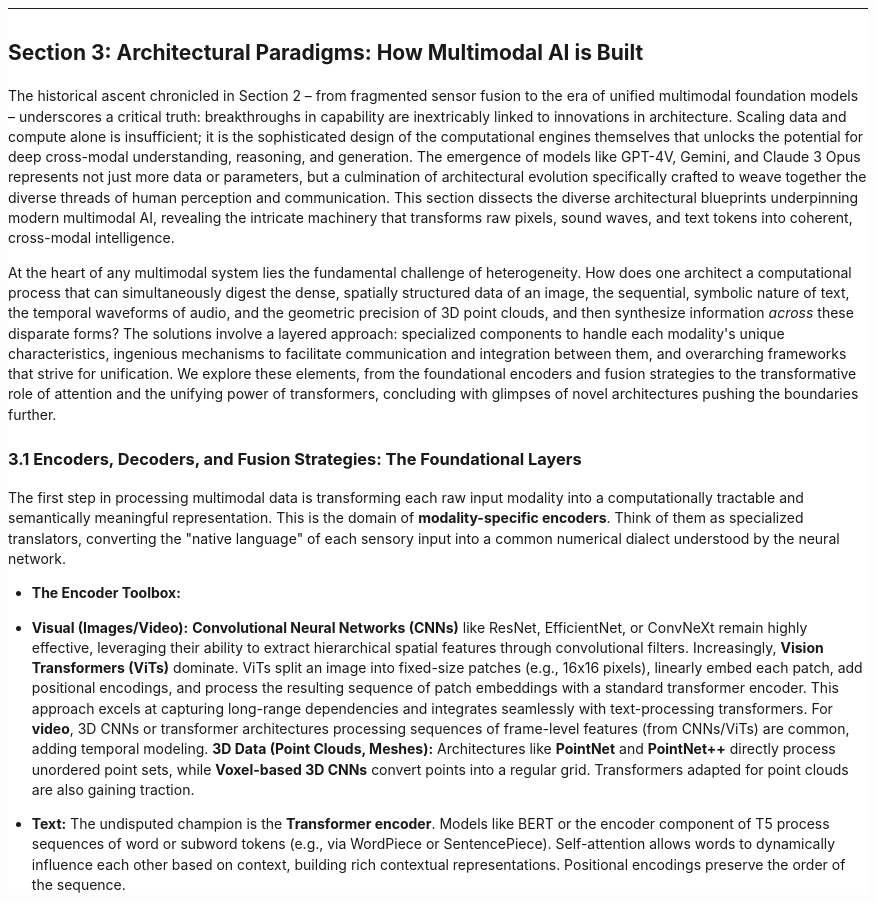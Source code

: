 

---





## Section 3: Architectural Paradigms: How Multimodal AI is Built

The historical ascent chronicled in Section 2 – from fragmented sensor fusion to the era of unified multimodal foundation models – underscores a critical truth: breakthroughs in capability are inextricably linked to innovations in architecture. Scaling data and compute alone is insufficient; it is the sophisticated design of the computational engines themselves that unlocks the potential for deep cross-modal understanding, reasoning, and generation. The emergence of models like GPT-4V, Gemini, and Claude 3 Opus represents not just more data or parameters, but a culmination of architectural evolution specifically crafted to weave together the diverse threads of human perception and communication. This section dissects the diverse architectural blueprints underpinning modern multimodal AI, revealing the intricate machinery that transforms raw pixels, sound waves, and text tokens into coherent, cross-modal intelligence.

At the heart of any multimodal system lies the fundamental challenge of heterogeneity. How does one architect a computational process that can simultaneously digest the dense, spatially structured data of an image, the sequential, symbolic nature of text, the temporal waveforms of audio, and the geometric precision of 3D point clouds, and then synthesize information *across* these disparate forms? The solutions involve a layered approach: specialized components to handle each modality's unique characteristics, ingenious mechanisms to facilitate communication and integration between them, and overarching frameworks that strive for unification. We explore these elements, from the foundational encoders and fusion strategies to the transformative role of attention and the unifying power of transformers, concluding with glimpses of novel architectures pushing the boundaries further.

### 3.1 Encoders, Decoders, and Fusion Strategies: The Foundational Layers

The first step in processing multimodal data is transforming each raw input modality into a computationally tractable and semantically meaningful representation. This is the domain of **modality-specific encoders**. Think of them as specialized translators, converting the "native language" of each sensory input into a common numerical dialect understood by the neural network.

*   **The Encoder Toolbox:**

*   **Visual (Images/Video):** **Convolutional Neural Networks (CNNs)** like ResNet, EfficientNet, or ConvNeXt remain highly effective, leveraging their ability to extract hierarchical spatial features through convolutional filters. Increasingly, **Vision Transformers (ViTs)** dominate. ViTs split an image into fixed-size patches (e.g., 16x16 pixels), linearly embed each patch, add positional encodings, and process the resulting sequence of patch embeddings with a standard transformer encoder. This approach excels at capturing long-range dependencies and integrates seamlessly with text-processing transformers. For **video**, 3D CNNs or transformer architectures processing sequences of frame-level features (from CNNs/ViTs) are common, adding temporal modeling. **3D Data (Point Clouds, Meshes):** Architectures like **PointNet** and **PointNet++** directly process unordered point sets, while **Voxel-based 3D CNNs** convert points into a regular grid. Transformers adapted for point clouds are also gaining traction.

*   **Text:** The undisputed champion is the **Transformer encoder**. Models like BERT or the encoder component of T5 process sequences of word or subword tokens (e.g., via WordPiece or SentencePiece). Self-attention allows words to dynamically influence each other based on context, building rich contextual representations. Positional encodings preserve the order of the sequence.
